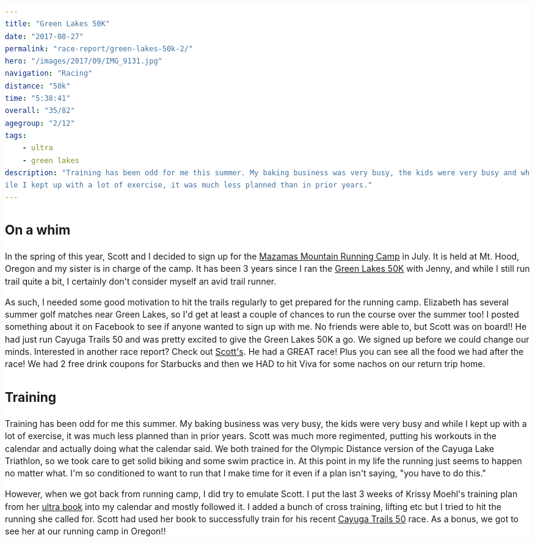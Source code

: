 ```yaml
---
title: "Green Lakes 50K"
date: "2017-08-27"
permalink: "race-report/green-lakes-50k-2/"
hero: "/images/2017/09/IMG_9131.jpg"
navigation: "Racing"
distance: "50k"
time: "5:38:41"
overall: "35/82"
agegroup: "2/12"
tags:
    - ultra
    - green lakes
description: "Training has been odd for me this summer. My baking business was very busy, the kids were very busy and while I kept up with a lot of exercise, it was much less planned than in prior years."
---
```


## On a whim

In the spring of this year, Scott and I decided to sign up for the [Mazamas Mountain Running Camp](/trail/mazama-mountain-running-camp/) in July. It is held at Mt. Hood, Oregon and my sister is in charge of the camp. It has been 3 years since I ran the [Green Lakes 50K](/race-report/green-lakes-50k/) with Jenny, and while I still run trail quite a bit, I certainly don't consider myself an avid trail runner.

As such, I needed some good motivation to hit the trails regularly to get prepared for the running camp. Elizabeth has several summer golf matches near Green Lakes, so I'd get at least a couple of chances to run the course over the summer too! I posted something about it on Facebook to see if anyone wanted to sign up with me. No friends were able to, but Scott was on board!! He had just run Cayuga Trails 50 and was pretty excited to give the Green Lakes 50K a go. We signed up before we could change our minds. Interested in another race report? Check out [Scott's](https://scottpdawson.com/green-lakes-endurance-runs-gler-50k-2017/). He had a GREAT race! Plus you can see all the food we had after the race! We had 2 free drink coupons for Starbucks and then we HAD to hit Viva for some nachos on our return trip home.

## Training

Training has been odd for me this summer. My baking business was very busy, the kids were very busy and while I kept up with a lot of exercise, it was much less planned than in prior years. Scott was much more regimented, putting his workouts in the calendar and actually doing what the calendar said. We both trained for the Olympic Distance version of the Cayuga Lake Triathlon, so we took care to get solid biking and some swim practice in. At this point in my life the running just seems to happen no matter what. I'm so conditioned to want to run that I make time for it even if a plan isn't saying, "you have to do this."

However, when we got back from running camp, I did try to emulate Scott. I put the last 3 weeks of Krissy Moehl's training plan from her [ultra book](https://www.amazon.com/Running-Your-First-Ultra-Customizable/dp/1624141420) into my calendar and mostly followed it. I added a bunch of cross training, lifting etc but I tried to hit the running she called for. Scott had used her book to successfully train for his recent [Cayuga Trails 50](https://scottpdawson.com/cayuga-trails-50-mile-trail-race-2017-training/) race. As a bonus, we got to see her at our running camp in Oregon!!
